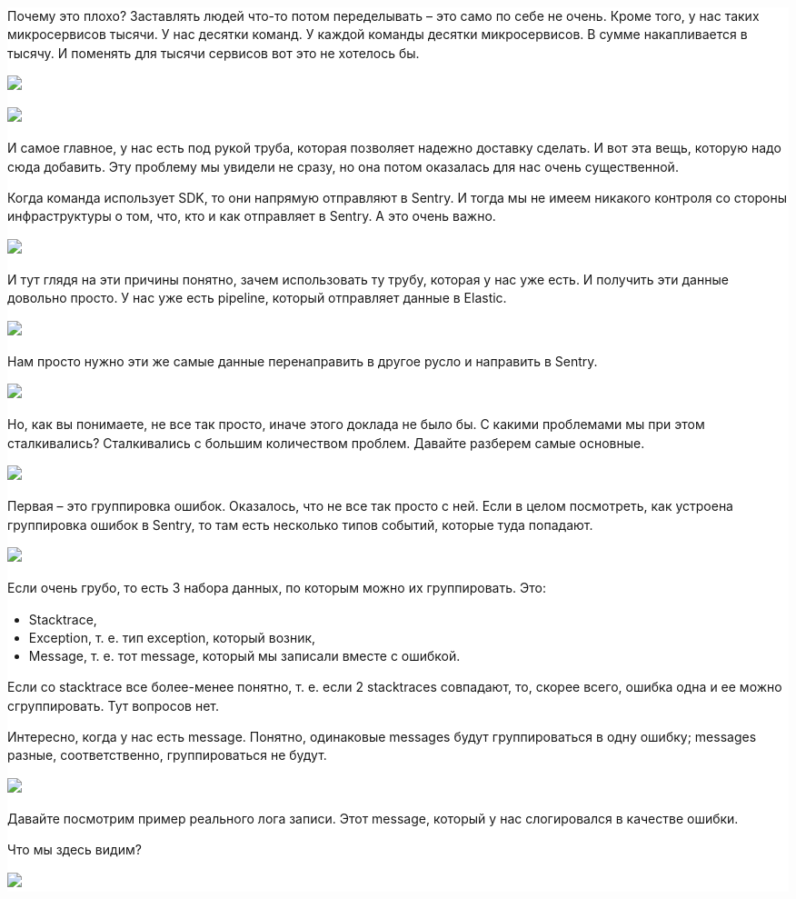 Почему это плохо? Заставлять людей что-то потом переделывать – это само по себе не очень. Кроме того, у нас таких микросервисов тысячи. У нас десятки команд. У каждой команды десятки микросервисов. В сумме накапливается в тысячу. И поменять для тысячи сервисов вот это не хотелось бы. 

![](https://habrastorage.org/webt/4u/zc/ve/4uzcveybcmqleqwbwfuewkb9w60.png)

![](https://habrastorage.org/webt/vr/sv/h0/vrsvh0xdf-ba9skriyvansqlvj4.png)

И самое главное, у нас есть под рукой труба, которая позволяет надежно доставку сделать. И вот эта вещь, которую надо сюда добавить. Эту проблему мы увидели не сразу, но она потом оказалась для нас очень существенной. 

Когда команда использует SDK, то они напрямую отправляют в Sentry. И тогда мы не имеем никакого контроля со стороны инфраструктуры о том, что, кто и как отправляет в Sentry. А это очень важно.

![](https://habrastorage.org/webt/mx/bx/bs/mxbxbsndnnvwgf0d0kiavoq8jzq.png)

И тут глядя на эти причины понятно, зачем использовать ту трубу, которая у нас уже есть. И получить эти данные довольно просто. У нас уже есть pipeline, который отправляет данные в Elastic. 

![](https://habrastorage.org/webt/--/ck/td/--cktd1g1z91focqho_ycs25xss.png)

Нам просто нужно эти же самые данные перенаправить в другое русло и направить в Sentry. 

![](https://habrastorage.org/webt/id/q4/e6/idq4e6q9nad4gclafhm-cj1ilfi.png)

Но, как вы понимаете, не все так просто, иначе этого доклада не было бы. С какими проблемами мы при этом сталкивались? Сталкивались с большим количеством проблем. Давайте разберем самые основные. 

![](https://habrastorage.org/webt/oh/z8/mg/ohz8mgvutajix72za-zlz2i9pdy.png)

Первая – это группировка ошибок. Оказалось, что не все так просто с ней. Если в целом посмотреть, как устроена группировка ошибок в Sentry, то там есть несколько типов событий, которые туда попадают. 

![](https://habrastorage.org/webt/k7/f7/3f/k7f73fp3qccvs0sylwggrs7mbhc.png)

Если очень грубо, то есть 3 набора данных, по которым можно их группировать. Это:

- Stacktrace,
- Exception, т. е. тип exception, который возник, 
- Message, т. е. тот message, который мы записали вместе с ошибкой. 

Если со stacktrace все более-менее понятно, т. е. если 2 stacktraces совпадают, то, скорее всего, ошибка одна и ее можно сгруппировать. Тут вопросов нет. 

Интересно, когда у нас есть message. Понятно, одинаковые messages будут группироваться в одну ошибку; messages разные, соответственно, группироваться не будут. 

![](https://habrastorage.org/webt/cg/e8/tf/cge8tfqrymfa5gabnkisie2a9my.png)

Давайте посмотрим пример реального лога записи. Этот message, который у нас слогировался в качестве ошибки. 

Что мы здесь видим? 

![](https://habrastorage.org/webt/xn/4g/al/xn4galz2xfsrt5csudhjklx127i.png)
